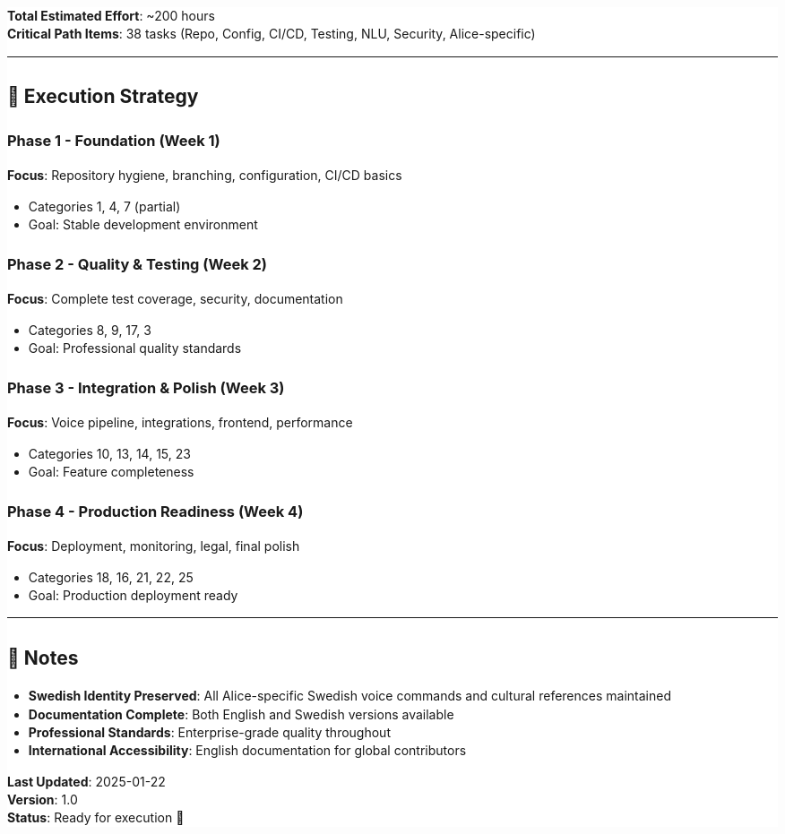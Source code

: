 **Total Estimated Effort**: ~200 hours  
**Critical Path Items**: 38 tasks (Repo, Config, CI/CD, Testing, NLU, Security, Alice-specific)

---

## 🚀 **Execution Strategy**

### Phase 1 - Foundation (Week 1)
**Focus**: Repository hygiene, branching, configuration, CI/CD basics
- Categories 1, 4, 7 (partial)
- Goal: Stable development environment

### Phase 2 - Quality & Testing (Week 2) 
**Focus**: Complete test coverage, security, documentation
- Categories 8, 9, 17, 3
- Goal: Professional quality standards

### Phase 3 - Integration & Polish (Week 3)
**Focus**: Voice pipeline, integrations, frontend, performance
- Categories 10, 13, 14, 15, 23
- Goal: Feature completeness

### Phase 4 - Production Readiness (Week 4)
**Focus**: Deployment, monitoring, legal, final polish
- Categories 18, 16, 21, 22, 25
- Goal: Production deployment ready

---

## 📝 **Notes**

- **Swedish Identity Preserved**: All Alice-specific Swedish voice commands and cultural references maintained
- **Documentation Complete**: Both English and Swedish versions available
- **Professional Standards**: Enterprise-grade quality throughout
- **International Accessibility**: English documentation for global contributors

**Last Updated**: 2025-01-22  
**Version**: 1.0  
**Status**: Ready for execution 🚀